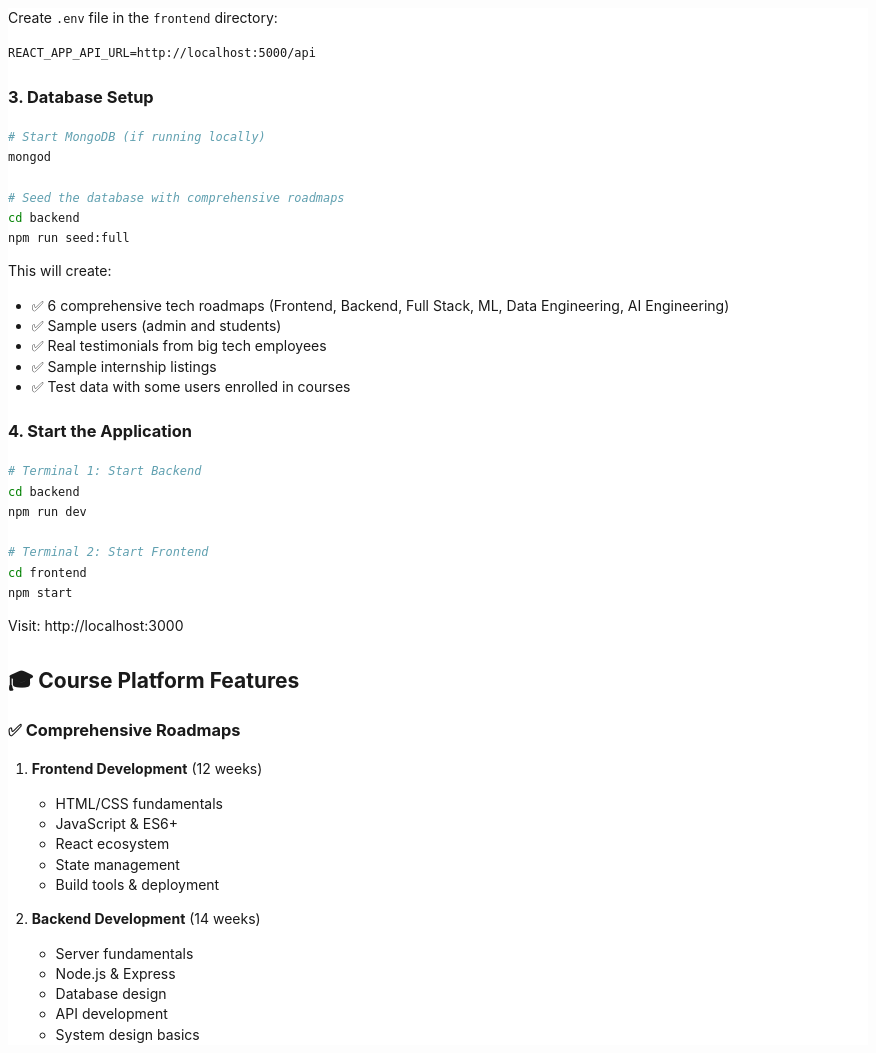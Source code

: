 Create `.env` file in the `frontend` directory:

```env
REACT_APP_API_URL=http://localhost:5000/api
```

### 3. Database Setup

```bash
# Start MongoDB (if running locally)
mongod

# Seed the database with comprehensive roadmaps
cd backend
npm run seed:full
```

This will create:
- ✅ 6 comprehensive tech roadmaps (Frontend, Backend, Full Stack, ML, Data Engineering, AI Engineering)
- ✅ Sample users (admin and students)
- ✅ Real testimonials from big tech employees
- ✅ Sample internship listings
- ✅ Test data with some users enrolled in courses

### 4. Start the Application

```bash
# Terminal 1: Start Backend
cd backend
npm run dev

# Terminal 2: Start Frontend
cd frontend
npm start
```

Visit: http://localhost:3000

## 🎓 Course Platform Features

### ✅ Comprehensive Roadmaps

1. **Frontend Development** (12 weeks)
   - HTML/CSS fundamentals
   - JavaScript & ES6+
   - React ecosystem
   - State management
   - Build tools & deployment

2. **Backend Development** (14 weeks)
   - Server fundamentals
   - Node.js & Express
   - Database design
   - API development
   - System design basics
